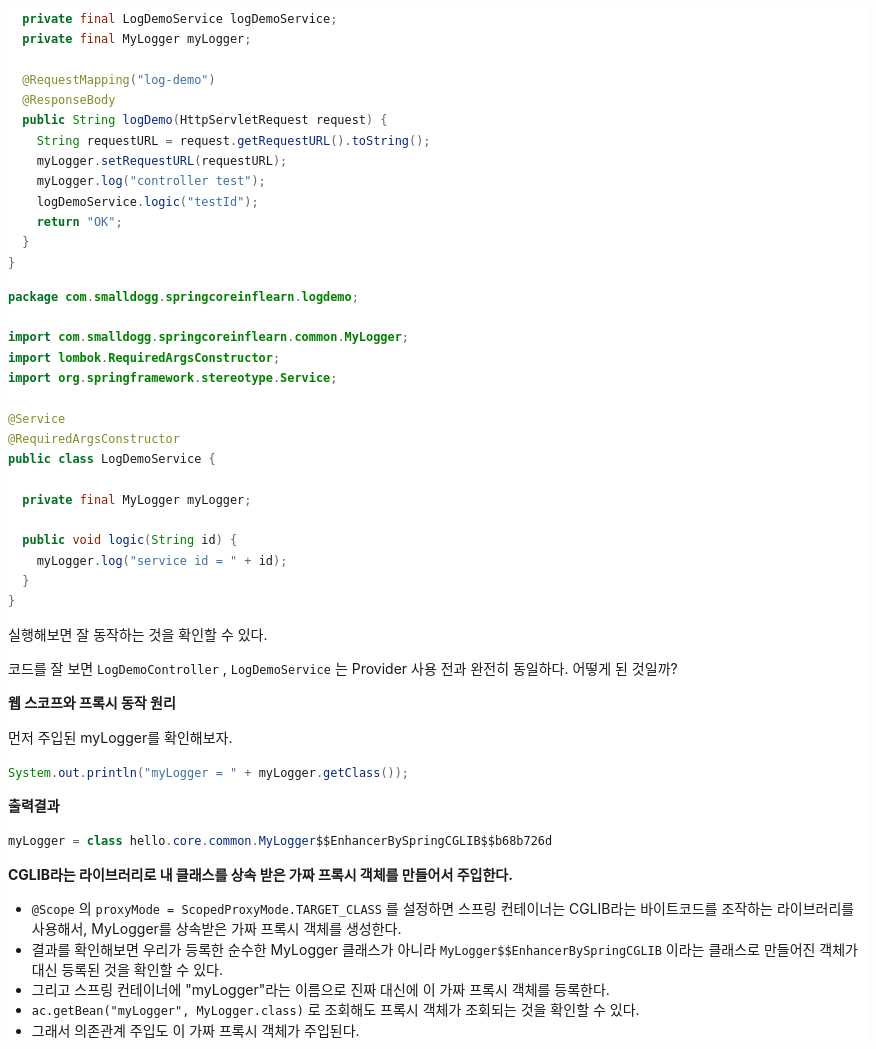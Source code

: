 ```java
  private final LogDemoService logDemoService;
  private final MyLogger myLogger;

  @RequestMapping("log-demo")
  @ResponseBody
  public String logDemo(HttpServletRequest request) {
    String requestURL = request.getRequestURL().toString();
    myLogger.setRequestURL(requestURL);
    myLogger.log("controller test");
    logDemoService.logic("testId");
    return "OK";
  }
}
```

```java
package com.smalldogg.springcoreinflearn.logdemo;

import com.smalldogg.springcoreinflearn.common.MyLogger;
import lombok.RequiredArgsConstructor;
import org.springframework.stereotype.Service;

@Service
@RequiredArgsConstructor
public class LogDemoService {

  private final MyLogger myLogger;

  public void logic(String id) {
    myLogger.log("service id = " + id);
  }
}
```

실행해보면 잘 동작하는 것을 확인할 수 있다.

코드를 잘 보면 `LogDemoController` , `LogDemoService` 는 Provider 사용 전과 완전히 동일하다. 어떻게 된 것일까?

**웹 스코프와 프록시 동작 원리**

먼저 주입된 myLogger를 확인해보자.

```java
System.out.println("myLogger = " + myLogger.getClass());
```

**출력결과**

```java
myLogger = class hello.core.common.MyLogger$$EnhancerBySpringCGLIB$$b68b726d
```

**CGLIB라는 라이브러리로 내 클래스를 상속 받은 가짜 프록시 객체를 만들어서 주입한다.**

- `@Scope` 의 `proxyMode = ScopedProxyMode.TARGET_CLASS` 를 설정하면 스프링 컨테이너는 CGLIB라는 바이트코드를 조작하는 라이브러리를 사용해서, MyLogger를 상속받은 가짜 프록시 객체를 생성한다.
- 결과를 확인해보면 우리가 등록한 순수한 MyLogger 클래스가 아니라 `MyLogger$$EnhancerBySpringCGLIB` 이라는 클래스로 만들어진 객체가 대신 등록된 것을 확인할 수 있다.
- 그리고 스프링 컨테이너에 "myLogger"라는 이름으로 진짜 대신에 이 가짜 프록시 객체를 등록한다.
- `ac.getBean("myLogger", MyLogger.class)` 로 조회해도 프록시 객체가 조회되는 것을 확인할 수 있다.
- 그래서 의존관계 주입도 이 가짜 프록시 객체가 주입된다.
